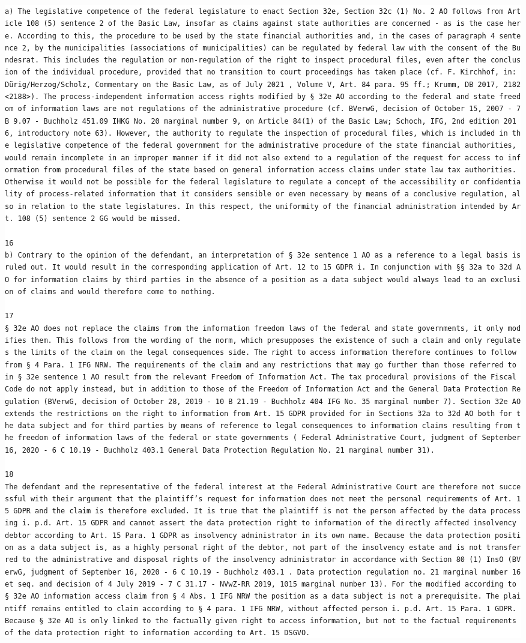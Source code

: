 ```
a) The legislative competence of the federal legislature to enact Section 32e, Section 32c (1) No. 2 AO follows from Article 108 (5) sentence 2 of the Basic Law, insofar as claims against state authorities are concerned - as is the case here. According to this, the procedure to be used by the state financial authorities and, in the cases of paragraph 4 sentence 2, by the municipalities (associations of municipalities) can be regulated by federal law with the consent of the Bundesrat. This includes the regulation or non-regulation of the right to inspect procedural files, even after the conclusion of the individual procedure, provided that no transition to court proceedings has taken place (cf. F. Kirchhof, in: Dürig/Herzog/Scholz, Commentary on the Basic Law, as of July 2021 , Volume V, Art. 84 para. 95 ff.; Krumm, DB 2017, 2182 <2188>). The process-independent information access rights modified by § 32e AO according to the federal and state freedom of information laws are not regulations of the administrative procedure (cf. BVerwG, decision of October 15, 2007 - 7 B 9.07 - Buchholz 451.09 IHKG No. 20 marginal number 9, on Article 84(1) of the Basic Law; Schoch, IFG, 2nd edition 2016, introductory note 63). However, the authority to regulate the inspection of procedural files, which is included in the legislative competence of the federal government for the administrative procedure of the state financial authorities, would remain incomplete in an improper manner if it did not also extend to a regulation of the request for access to information from procedural files of the state based on general information access claims under state law tax authorities. Otherwise it would not be possible for the federal legislature to regulate a concept of the accessibility or confidentiality of process-related information that it considers sensible or even necessary by means of a conclusive regulation, also in relation to the state legislatures. In this respect, the uniformity of the financial administration intended by Art. 108 (5) sentence 2 GG would be missed.

16
b) Contrary to the opinion of the defendant, an interpretation of § 32e sentence 1 AO as a reference to a legal basis is ruled out. It would result in the corresponding application of Art. 12 to 15 GDPR i. In conjunction with §§ 32a to 32d AO for information claims by third parties in the absence of a position as a data subject would always lead to an exclusion of claims and would therefore come to nothing.

17
§ 32e AO does not replace the claims from the information freedom laws of the federal and state governments, it only modifies them. This follows from the wording of the norm, which presupposes the existence of such a claim and only regulates the limits of the claim on the legal consequences side. The right to access information therefore continues to follow from § 4 Para. 1 IFG NRW. The requirements of the claim and any restrictions that may go further than those referred to in § 32e sentence 1 AO result from the relevant Freedom of Information Act. The tax procedural provisions of the Fiscal Code do not apply instead, but in addition to those of the Freedom of Information Act and the General Data Protection Regulation (BVerwG, decision of October 28, 2019 - 10 B 21.19 - Buchholz 404 IFG No. 35 marginal number 7). Section 32e AO extends the restrictions on the right to information from Art. 15 GDPR provided for in Sections 32a to 32d AO both for the data subject and for third parties by means of reference to legal consequences to information claims resulting from the freedom of information laws of the federal or state governments ( Federal Administrative Court, judgment of September 16, 2020 - 6 C 10.19 - Buchholz 403.1 General Data Protection Regulation No. 21 marginal number 31).

18
The defendant and the representative of the federal interest at the Federal Administrative Court are therefore not successful with their argument that the plaintiff’s request for information does not meet the personal requirements of Art. 15 GDPR and the claim is therefore excluded. It is true that the plaintiff is not the person affected by the data processing i. p.d. Art. 15 GDPR and cannot assert the data protection right to information of the directly affected insolvency debtor according to Art. 15 Para. 1 GDPR as insolvency administrator in its own name. Because the data protection position as a data subject is, as a highly personal right of the debtor, not part of the insolvency estate and is not transferred to the administrative and disposal rights of the insolvency administrator in accordance with Section 80 (1) InsO (BVerwG, judgment of September 16, 2020 - 6 C 10.19 - Buchholz 403.1 . Data protection regulation no. 21 marginal number 16 et seq. and decision of 4 July 2019 - 7 C 31.17 - NVwZ-RR 2019, 1015 marginal number 13). For the modified according to § 32e AO information access claim from § 4 Abs. 1 IFG NRW the position as a data subject is not a prerequisite. The plaintiff remains entitled to claim according to § 4 para. 1 IFG NRW, without affected person i. p.d. Art. 15 Para. 1 GDPR. Because § 32e AO is only linked to the factually given right to access information, but not to the factual requirements of the data protection right to information according to Art. 15 DSGVO.

```